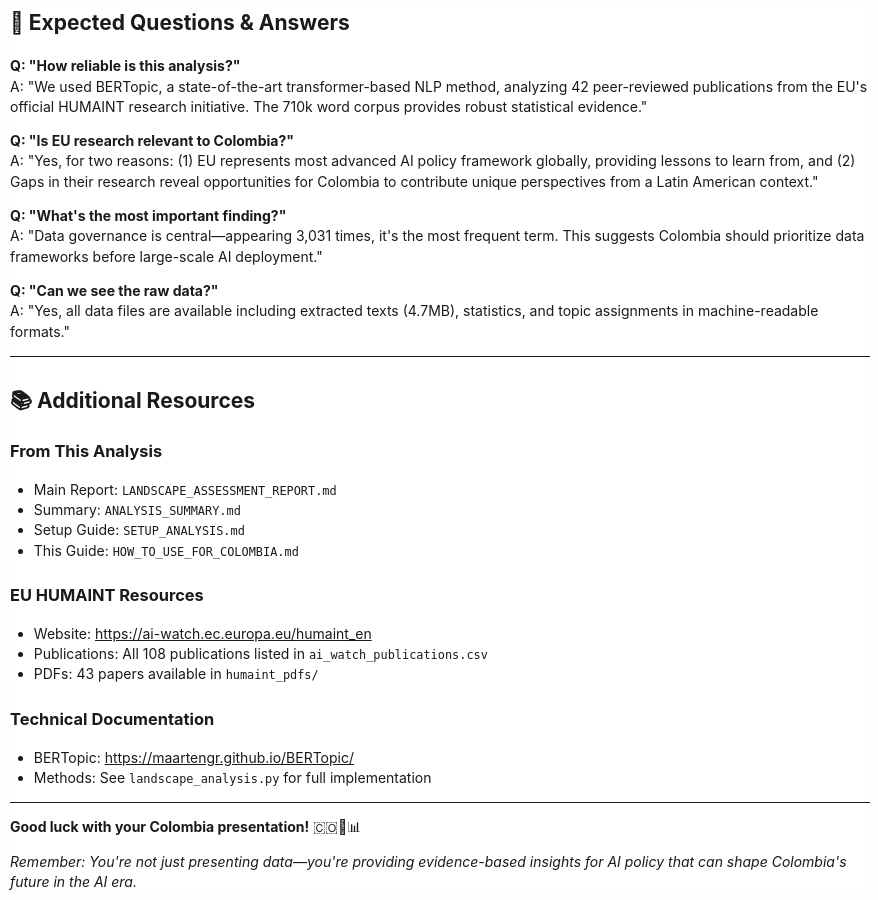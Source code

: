 
## 🎯 Expected Questions & Answers

**Q: "How reliable is this analysis?"**  
A: "We used BERTopic, a state-of-the-art transformer-based NLP method, 
analyzing 42 peer-reviewed publications from the EU's official HUMAINT 
research initiative. The 710k word corpus provides robust statistical 
evidence."

**Q: "Is EU research relevant to Colombia?"**  
A: "Yes, for two reasons: (1) EU represents most advanced AI policy 
framework globally, providing lessons to learn from, and (2) Gaps in 
their research reveal opportunities for Colombia to contribute unique 
perspectives from a Latin American context."

**Q: "What's the most important finding?"**  
A: "Data governance is central—appearing 3,031 times, it's the most 
frequent term. This suggests Colombia should prioritize data frameworks 
before large-scale AI deployment."

**Q: "Can we see the raw data?"**  
A: "Yes, all data files are available including extracted texts (4.7MB), 
statistics, and topic assignments in machine-readable formats."

---

## 📚 Additional Resources

### From This Analysis
- Main Report: `LANDSCAPE_ASSESSMENT_REPORT.md`
- Summary: `ANALYSIS_SUMMARY.md`
- Setup Guide: `SETUP_ANALYSIS.md`
- This Guide: `HOW_TO_USE_FOR_COLOMBIA.md`

### EU HUMAINT Resources
- Website: https://ai-watch.ec.europa.eu/humaint_en
- Publications: All 108 publications listed in `ai_watch_publications.csv`
- PDFs: 43 papers available in `humaint_pdfs/`

### Technical Documentation
- BERTopic: https://maartengr.github.io/BERTopic/
- Methods: See `landscape_analysis.py` for full implementation

---

**Good luck with your Colombia presentation!** 🇨🇴🤖📊

*Remember: You're not just presenting data—you're providing evidence-based 
insights for AI policy that can shape Colombia's future in the AI era.*
